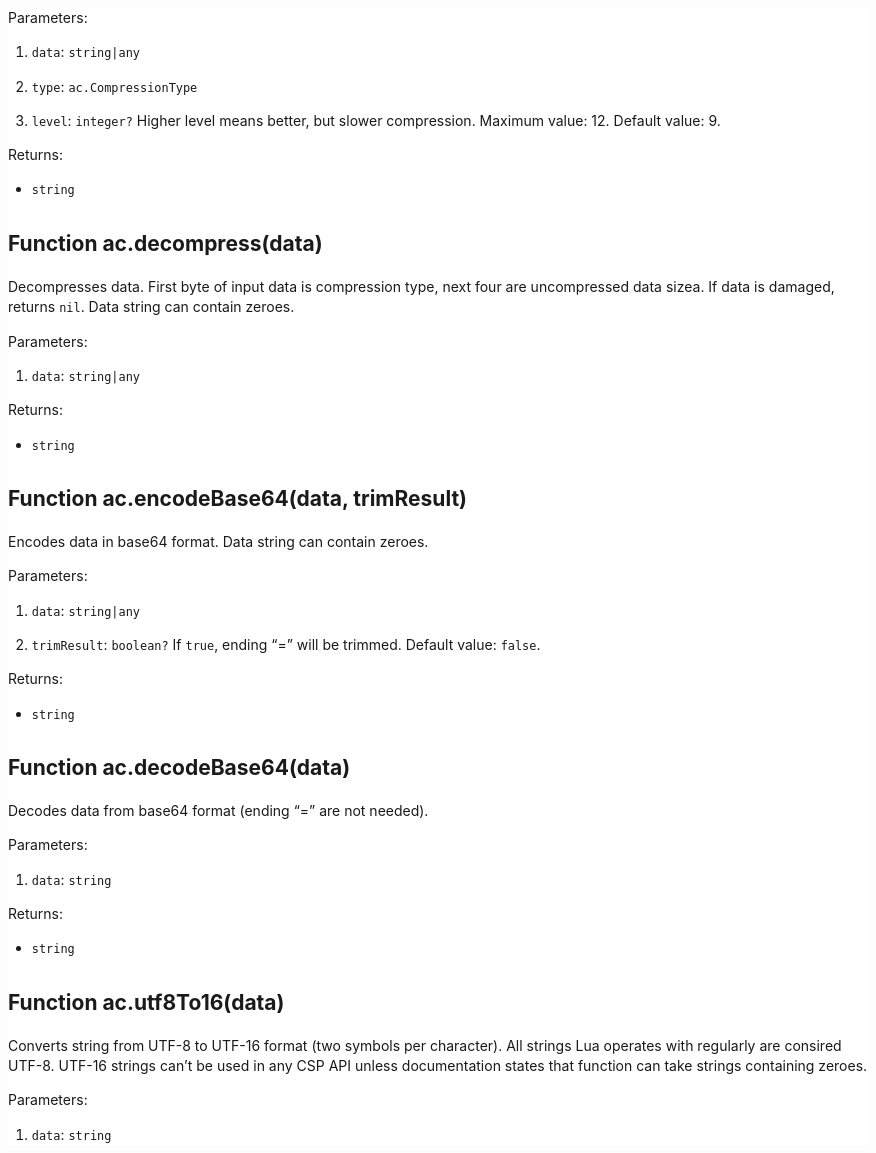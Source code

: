   Parameters:

  1. `data`: `string|any`

  2. `type`: `ac.CompressionType`

  3. `level`: `integer?` Higher level means better, but slower compression. Maximum value: 12. Default value: 9.

  Returns:

  - `string`
## Function ac.decompress(data)
Decompresses data. First byte of input data is compression type, next four are uncompressed data sizea. If data is damaged, returns `nil`.
Data string can contain zeroes.

  Parameters:

  1. `data`: `string|any`

  Returns:

  - `string`
## Function ac.encodeBase64(data, trimResult)
Encodes data in base64 format. Data string can contain zeroes.

  Parameters:

  1. `data`: `string|any`

  2. `trimResult`: `boolean?` If `true`, ending “=” will be trimmed. Default value: `false`.

  Returns:

  - `string`
## Function ac.decodeBase64(data)
Decodes data from base64 format (ending “=” are not needed).

  Parameters:

  1. `data`: `string`

  Returns:

  - `string`
## Function ac.utf8To16(data)
Converts string from UTF-8 to UTF-16 format (two symbols per character). All strings Lua operates with regularly are consired UTF-8. UTF-16 strings
can’t be used in any CSP API unless documentation states that function can take strings containing zeroes.

  Parameters:

  1. `data`: `string`
